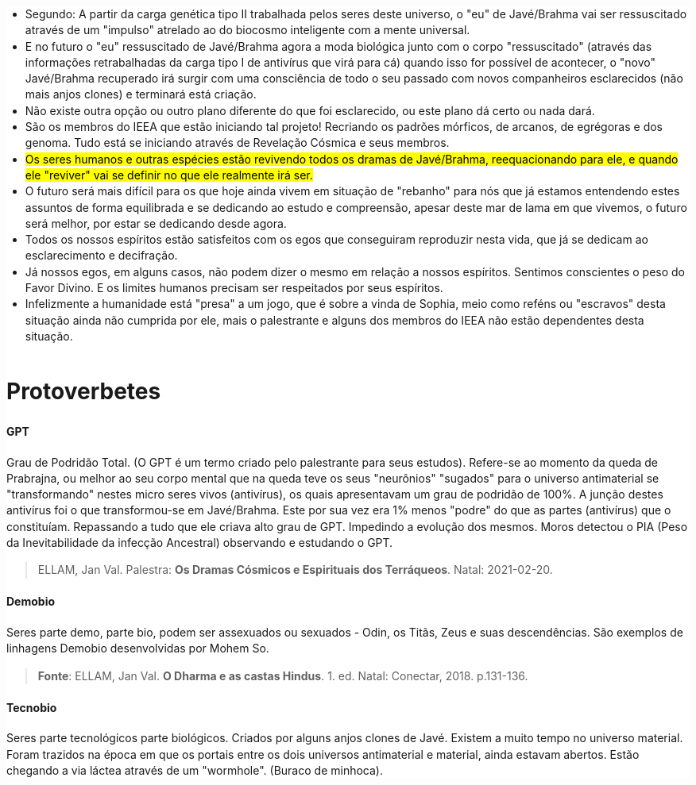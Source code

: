 - Segundo: A partir da carga genética tipo II trabalhada pelos seres deste universo, o "eu" de Javé/Brahma vai ser ressuscitado através de um "impulso" atrelado ao do biocosmo inteligente com a mente universal.
- E no futuro o "eu" ressuscitado de Javé/Brahma agora a moda biológica junto com o corpo "ressuscitado" (através das informações retrabalhadas da carga tipo I de antivírus que virá para cá) quando isso for possível de acontecer, o "novo" Javé/Brahma recuperado irá surgir com uma consciência de todo o seu passado com novos companheiros esclarecidos (não mais anjos clones) e terminará está criação.
- Não existe outra opção ou outro plano diferente do que foi esclarecido, ou este plano dá certo ou nada dará.
- São os membros do IEEA que estão iniciando tal projeto! Recriando os padrões mórficos, de arcanos, de egrégoras  e dos genoma. Tudo está se iniciando através de Revelação Cósmica e seus membros.
- <mark>Os seres humanos e outras espécies estão revivendo todos os dramas de Javé/Brahma, reequacionando para ele, e quando ele "reviver"  vai se definir no que ele realmente irá ser.<mark>
- O futuro será mais difícil para os que hoje ainda vivem em situação de "rebanho" para nós que já estamos entendendo estes assuntos de forma equilibrada e se dedicando ao estudo e compreensão, apesar deste mar de lama em que vivemos, o futuro será melhor, por estar se dedicando desde agora.
- Todos os nossos espíritos estão satisfeitos com os egos que conseguiram reproduzir nesta vida, que já se dedicam ao esclarecimento e decifração.
- Já nossos egos, em alguns casos, não podem dizer o mesmo em relação a nossos espíritos. Sentimos conscientes o peso do Favor Divino. E os limites humanos precisam ser respeitados por seus espíritos.
- Infelizmente a humanidade está "presa" a um jogo, que é sobre a vinda de Sophia, meio como reféns ou "escravos" desta  situação ainda não cumprida por ele,  mais o palestrante e alguns dos membros do IEEA não estão dependentes desta situação.

# Protoverbetes

#### GPT 
  
Grau de Podridão Total. (O GPT é um termo criado pelo palestrante para seus estudos). Refere-se ao momento da queda de Prabrajna, ou melhor ao seu corpo mental que na queda teve os seus "neurônios"  "sugados" para o universo antimaterial  se "transformando" nestes micro seres vivos (antivírus), os quais apresentavam um grau de podridão de 100%. A junção destes antivírus foi o que transformou-se em Javé/Brahma. Este por sua vez era 1% menos "podre" do que as partes (antivírus) que o constituíam.  Repassando a tudo que ele criava alto grau de GPT. Impedindo a evolução dos mesmos. Moros detectou o PIA (Peso da Inevitabilidade da infecção Ancestral) observando e estudando o GPT.
  
> ELLAM, Jan Val. Palestra: **Os Dramas Cósmicos e Espirituais dos Terráqueos**. Natal: 2021-02-20.
  
#### Demobio 
  
Seres parte demo, parte bio, podem ser assexuados ou sexuados - Odin, os Titãs, Zeus e suas descendências. São exemplos de linhagens Demobio desenvolvidas por Mohem So.
  
> **Fonte**: ELLAM, Jan Val. **O Dharma e as castas Hindus**. 1. ed. Natal: Conectar, 2018. p.131-136.

#### Tecnobio
  
Seres parte tecnológicos parte biológicos. Criados por alguns anjos clones de Javé. Existem a muito tempo no universo material. Foram trazidos na época em que os portais entre os dois universos antimaterial e material, ainda estavam abertos. Estão chegando a via láctea  através de um "wormhole". (Buraco de minhoca).
  